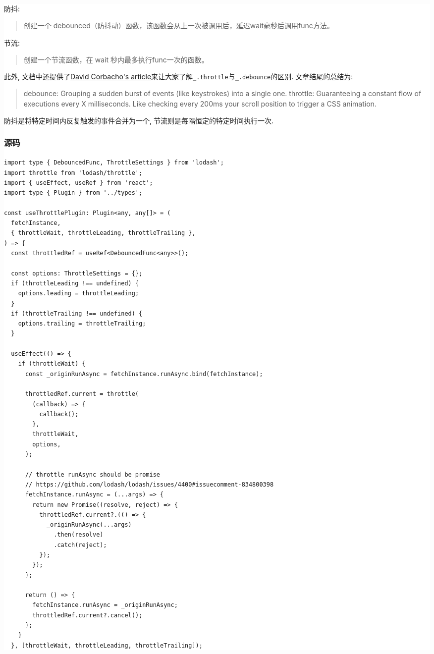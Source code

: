 防抖:
> 创建一个 debounced（防抖动）函数，该函数会从上一次被调用后，延迟wait毫秒后调用func方法。

节流:
> 创建一个节流函数，在 wait 秒内最多执行func一次的函数。

此外, 文档中还提供了[David Corbacho's article](https://css-tricks.com/debouncing-throttling-explained-examples/)来让大家了解`_.throttle`与`_.debounce`的区别. 文章结尾的总结为:
> debounce: Grouping a sudden burst of events (like keystrokes) into a single one.
> throttle: Guaranteeing a constant flow of executions every X milliseconds. Like checking every 200ms your scroll position to trigger a CSS animation.

防抖是将特定时间内反复触发的事件合并为一个, 节流则是每隔恒定的特定时间执行一次.
### 源码
```
import type { DebouncedFunc, ThrottleSettings } from 'lodash';
import throttle from 'lodash/throttle';
import { useEffect, useRef } from 'react';
import type { Plugin } from '../types';

const useThrottlePlugin: Plugin<any, any[]> = (
  fetchInstance,
  { throttleWait, throttleLeading, throttleTrailing },
) => {
  const throttledRef = useRef<DebouncedFunc<any>>();

  const options: ThrottleSettings = {};
  if (throttleLeading !== undefined) {
    options.leading = throttleLeading;
  }
  if (throttleTrailing !== undefined) {
    options.trailing = throttleTrailing;
  }

  useEffect(() => {
    if (throttleWait) {
      const _originRunAsync = fetchInstance.runAsync.bind(fetchInstance);

      throttledRef.current = throttle(
        (callback) => {
          callback();
        },
        throttleWait,
        options,
      );

      // throttle runAsync should be promise
      // https://github.com/lodash/lodash/issues/4400#issuecomment-834800398
      fetchInstance.runAsync = (...args) => {
        return new Promise((resolve, reject) => {
          throttledRef.current?.(() => {
            _originRunAsync(...args)
              .then(resolve)
              .catch(reject);
          });
        });
      };

      return () => {
        fetchInstance.runAsync = _originRunAsync;
        throttledRef.current?.cancel();
      };
    }
  }, [throttleWait, throttleLeading, throttleTrailing]);
```